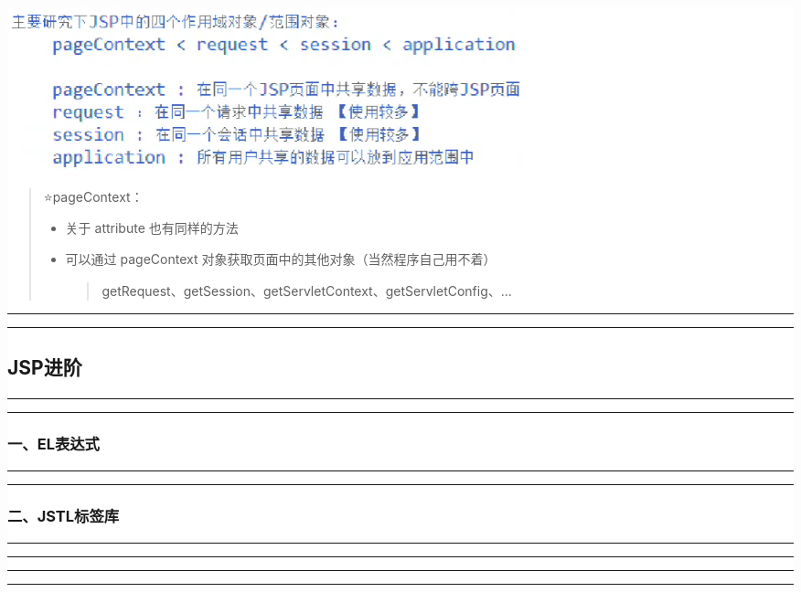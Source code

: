 <img src="pics/作用域内置对象.png" style="zoom:80%;" />

> :star:pageContext：
>
> - 关于 attribute 也有同样的方法
>
> - 可以通过 pageContext 对象获取页面中的其他对象（当然程序自己用不着）
>
>   > getRequest、getSession、getServletContext、getServletConfig、...



---

---

## JSP进阶

---

---

### 一、EL表达式

---



---

### 二、JSTL标签库

---



---



---

---



